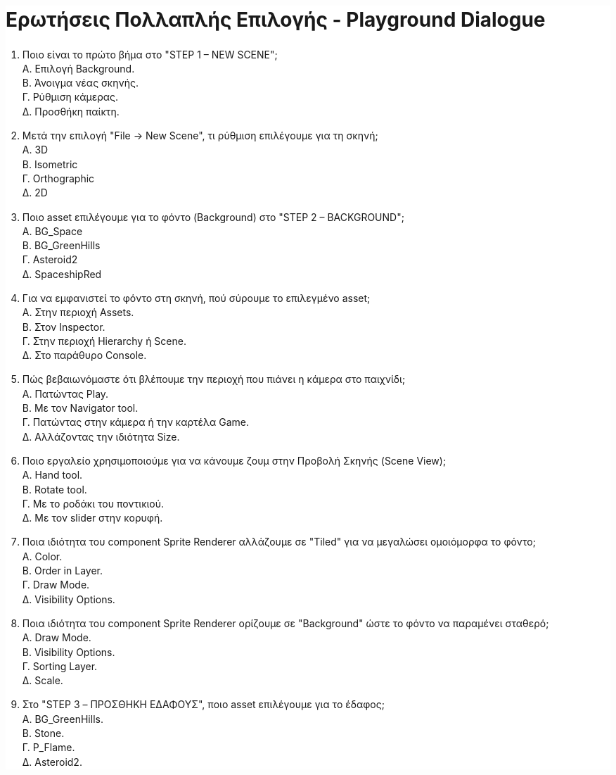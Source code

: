 # **Ερωτήσεις Πολλαπλής Επιλογής - Playground Dialogue**

1.  Ποιο είναι το πρώτο βήμα στο "STEP 1 – NEW SCENE";   
    Α. Επιλογή Background.   
    Β. Άνοιγμα νέας σκηνής.   
    Γ. Ρύθμιση κάμερας.   
    Δ. Προσθήκη παίκτη.   

2.  Μετά την επιλογή "File -> New Scene", τι ρύθμιση επιλέγουμε για τη σκηνή;   
    Α. 3D   
    Β. Isometric   
    Γ. Orthographic   
    Δ. 2D   

3.  Ποιο asset επιλέγουμε για το φόντο (Background) στο "STEP 2 – BACKGROUND";   
    Α. BG_Space   
    Β. BG_GreenHills   
    Γ. Asteroid2   
    Δ. SpaceshipRed   

4.  Για να εμφανιστεί το φόντο στη σκηνή, πού σύρουμε το επιλεγμένο asset;   
    Α. Στην περιοχή Assets.   
    Β. Στον Inspector.   
    Γ. Στην περιοχή Hierarchy ή Scene.   
    Δ. Στο παράθυρο Console.   

5.  Πώς βεβαιωνόμαστε ότι βλέπουμε την περιοχή που πιάνει η κάμερα στο παιχνίδι;   
    Α. Πατώντας Play.   
    Β. Με τον Navigator tool.   
    Γ. Πατώντας στην κάμερα ή την καρτέλα Game.   
    Δ. Αλλάζοντας την ιδιότητα Size.   

6.  Ποιο εργαλείο χρησιμοποιούμε για να κάνουμε ζουμ στην Προβολή Σκηνής (Scene View);   
    Α. Hand tool.   
    Β. Rotate tool.   
    Γ. Με το ροδάκι του ποντικιού.   
    Δ. Με τον slider στην κορυφή.   

7.  Ποια ιδιότητα του component Sprite Renderer αλλάζουμε σε "Tiled" για να μεγαλώσει ομοιόμορφα το φόντο;   
    Α. Color.   
    Β. Order in Layer.   
    Γ. Draw Mode.   
    Δ. Visibility Options.   

8.  Ποια ιδιότητα του component Sprite Renderer ορίζουμε σε "Background" ώστε το φόντο να παραμένει σταθερό;   
    Α. Draw Mode.   
    Β. Visibility Options.   
    Γ. Sorting Layer.   
    Δ. Scale.   

9.  Στο "STEP 3 – ΠΡΟΣΘΗΚΗ ΕΔΑΦΟΥΣ", ποιο asset επιλέγουμε για το έδαφος;   
    Α. BG_GreenHills.   
    Β. Stone.   
    Γ. P_Flame.   
    Δ. Asteroid2.   
